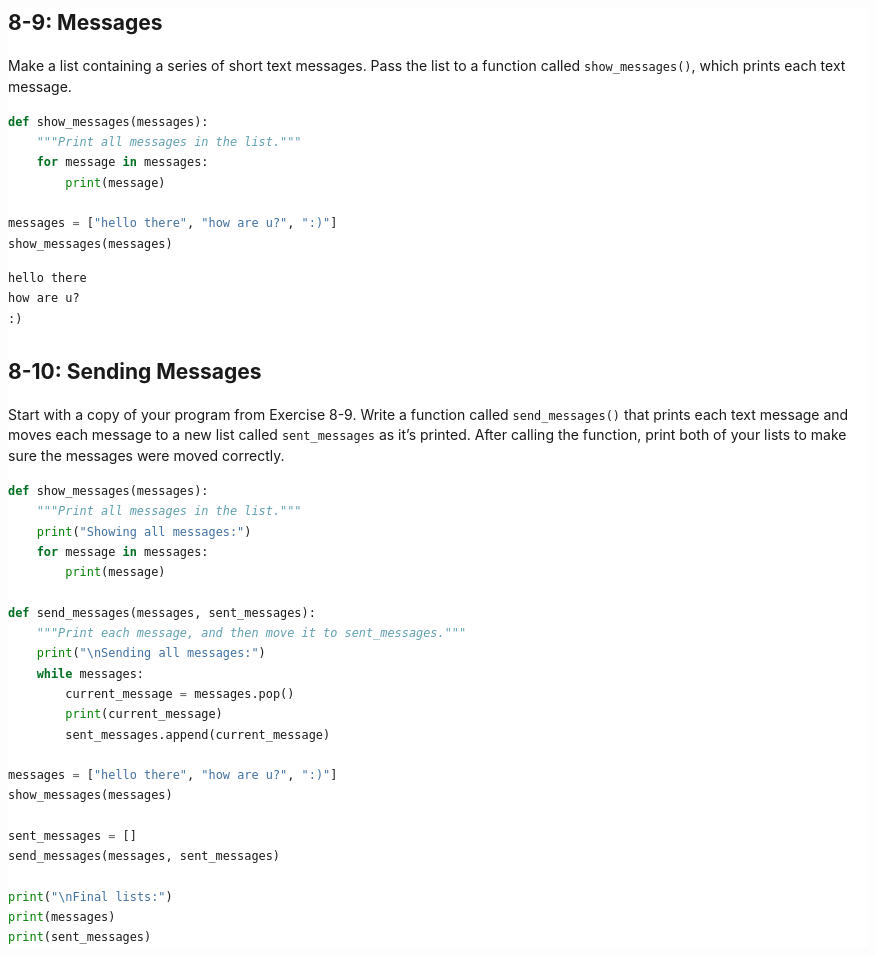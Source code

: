 ## 8-9: Messages

Make a list containing a series of short text messages. Pass the list to a function called `show_messages()`, which prints each text message.

```python title="messages.py"
def show_messages(messages):
    """Print all messages in the list."""
    for message in messages:
        print(message)

messages = ["hello there", "how are u?", ":)"]
show_messages(messages)
```

``` title="Output:"
hello there
how are u?
:)
```

## 8-10: Sending Messages

Start with a copy of your program from Exercise 8-9. Write a function called `send_messages()` that prints each text message and moves each message to a new list called `sent_messages` as it’s printed. After calling the function, print both of your lists to make sure the messages were moved correctly.

```python title="sending_messages.py"
def show_messages(messages):
    """Print all messages in the list."""
    print("Showing all messages:")
    for message in messages:
        print(message)

def send_messages(messages, sent_messages):
    """Print each message, and then move it to sent_messages."""
    print("\nSending all messages:")
    while messages:
        current_message = messages.pop()
        print(current_message)
        sent_messages.append(current_message)

messages = ["hello there", "how are u?", ":)"]
show_messages(messages)

sent_messages = []
send_messages(messages, sent_messages)

print("\nFinal lists:")
print(messages)
print(sent_messages)
```
